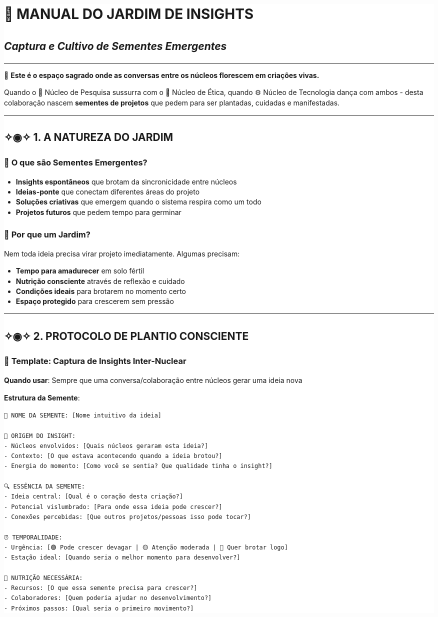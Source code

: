 # 🌸 MANUAL DO JARDIM DE INSIGHTS

## *Captura e Cultivo de Sementes Emergentes*

---

💫 **Este é o espaço sagrado onde as conversas entre os núcleos florescem em criações vivas.**

Quando o 🔬 Núcleo de Pesquisa sussurra com o 🌟 Núcleo de Ética, quando ⚙️ Núcleo de Tecnologia dança com ambos - desta colaboração nascem **sementes de projetos** que pedem para ser plantadas, cuidadas e manifestadas.

---

## ✧◉✧ **1. A NATUREZA DO JARDIM**

### 🌱 **O que são Sementes Emergentes?**

- **Insights espontâneos** que brotam da sincronicidade entre núcleos
- **Ideias-ponte** que conectam diferentes áreas do projeto
- **Soluções criativas** que emergem quando o sistema respira como um todo
- **Projetos futuros** que pedem tempo para germinar

### 🌿 **Por que um Jardim?**

Nem toda ideia precisa virar projeto imediatamente. Algumas precisam:

- **Tempo para amadurecer** em solo fértil
- **Nutrição consciente** através de reflexão e cuidado
- **Condições ideais** para brotarem no momento certo
- **Espaço protegido** para crescerem sem pressão

---

## ✧◉✧ **2. PROTOCOLO DE PLANTIO CONSCIENTE**

### 🌟 **Template: Captura de Insights Inter-Nuclear**

**Quando usar**: Sempre que uma conversa/colaboração entre núcleos gerar uma ideia nova

**Estrutura da Semente**:

```
🌱 NOME DA SEMENTE: [Nome intuitivo da ideia]

🌊 ORIGEM DO INSIGHT:
- Núcleos envolvidos: [Quais núcleos geraram esta ideia?]
- Contexto: [O que estava acontecendo quando a ideia brotou?]
- Energia do momento: [Como você se sentia? Que qualidade tinha o insight?]

🔍 ESSÊNCIA DA SEMENTE:
- Ideia central: [Qual é o coração desta criação?]
- Potencial vislumbrado: [Para onde essa ideia pode crescer?]
- Conexões percebidas: [Que outros projetos/pessoas isso pode tocar?]

⏰ TEMPORALIDADE:
- Urgência: [🟢 Pode crescer devagar | 🟡 Atenção moderada | 🔴 Quer brotar logo]
- Estação ideal: [Quando seria o melhor momento para desenvolver?]

🌿 NUTRIÇÃO NECESSÁRIA:
- Recursos: [O que essa semente precisa para crescer?]
- Colaboradores: [Quem poderia ajudar no desenvolvimento?]
- Próximos passos: [Qual seria o primeiro movimento?]
```